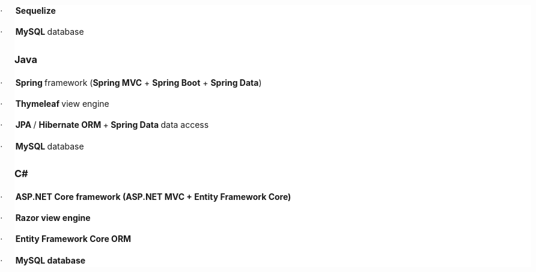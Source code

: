 <p class=MsoListParagraphCxSpMiddle style='text-indent:-18.0pt'><span
style='font-family:Symbol'>·<span style='font:7.0pt "Times New Roman"'>&nbsp;&nbsp;&nbsp;&nbsp;&nbsp;&nbsp;&nbsp;&nbsp;
</span></span><b>Sequelize </b></p>

<p class=MsoListParagraphCxSpLast style='text-indent:-18.0pt'><span
style='font-family:Symbol'>·<span style='font:7.0pt "Times New Roman"'>&nbsp;&nbsp;&nbsp;&nbsp;&nbsp;&nbsp;&nbsp;&nbsp;
</span></span><b>MySQL </b>database</p>

<h3>Java</h3>

<p class=MsoListParagraphCxSpFirst style='text-indent:-18.0pt'><span
style='font-family:Symbol'>·<span style='font:7.0pt "Times New Roman"'>&nbsp;&nbsp;&nbsp;&nbsp;&nbsp;&nbsp;&nbsp;&nbsp;
</span></span><b>Spring </b>framework (<b>Spring MVC</b> + <b>Spring Boot</b> +
<b>Spring Data</b>)</p>

<p class=MsoListParagraphCxSpMiddle style='text-indent:-18.0pt'><span
style='font-family:Symbol'>·<span style='font:7.0pt "Times New Roman"'>&nbsp;&nbsp;&nbsp;&nbsp;&nbsp;&nbsp;&nbsp;&nbsp;
</span></span><b>Thymeleaf </b>view engine</p>

<p class=MsoListParagraphCxSpMiddle style='text-indent:-18.0pt'><span
style='font-family:Symbol'>·<span style='font:7.0pt "Times New Roman"'>&nbsp;&nbsp;&nbsp;&nbsp;&nbsp;&nbsp;&nbsp;&nbsp;
</span></span><b>JPA </b>/ <b>Hibernate ORM </b>+<b> Spring Data </b>data
access</p>

<p class=MsoListParagraphCxSpLast style='text-indent:-18.0pt'><span
style='font-family:Symbol'>·<span style='font:7.0pt "Times New Roman"'>&nbsp;&nbsp;&nbsp;&nbsp;&nbsp;&nbsp;&nbsp;&nbsp;
</span></span><b>MySQL </b>database</p>

<h3>C#</h3>

<p class=MsoListParagraphCxSpFirst style='text-indent:-18.0pt'><span
style='font-family:Symbol'>·<span style='font:7.0pt "Times New Roman"'>&nbsp;&nbsp;&nbsp;&nbsp;&nbsp;&nbsp;&nbsp;&nbsp;
</span></span><b>ASP.NET Core framework (ASP.NET MVC + Entity Framework Core)</b></p>

<p class=MsoListParagraphCxSpMiddle style='text-indent:-18.0pt'><span
style='font-family:Symbol'>·<span style='font:7.0pt "Times New Roman"'>&nbsp;&nbsp;&nbsp;&nbsp;&nbsp;&nbsp;&nbsp;&nbsp;
</span></span><b>Razor view engine</b></p>

<p class=MsoListParagraphCxSpMiddle style='text-indent:-18.0pt'><span
style='font-family:Symbol'>·<span style='font:7.0pt "Times New Roman"'>&nbsp;&nbsp;&nbsp;&nbsp;&nbsp;&nbsp;&nbsp;&nbsp;
</span></span><b>Entity Framework Core ORM</b></p>

<p class=MsoListParagraphCxSpLast style='text-indent:-18.0pt'><span
style='font-family:Symbol'>·<span style='font:7.0pt "Times New Roman"'>&nbsp;&nbsp;&nbsp;&nbsp;&nbsp;&nbsp;&nbsp;&nbsp;
</span></span><b>MySQL database</b></p>
